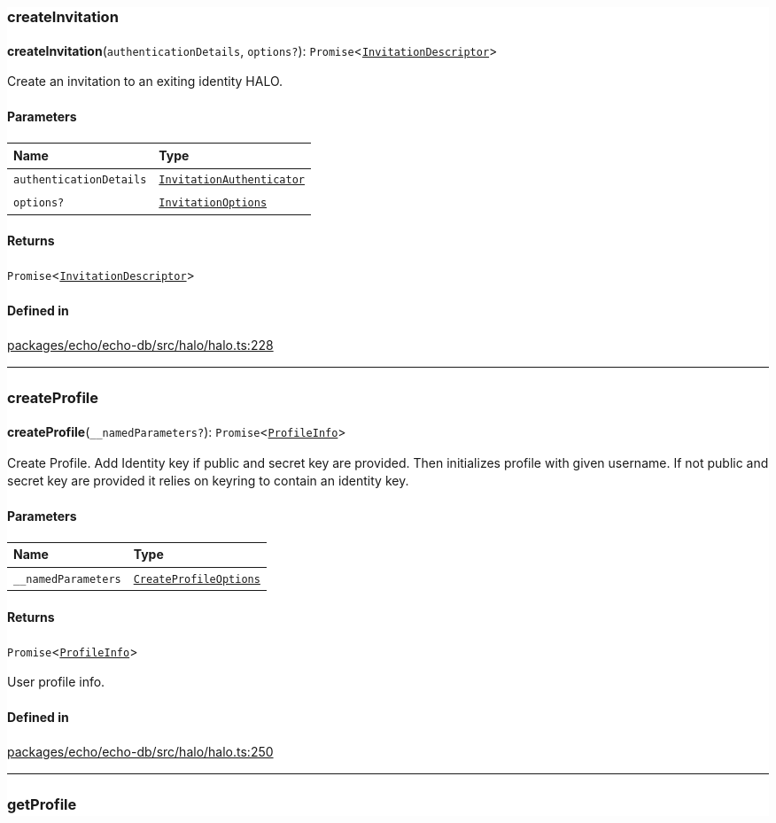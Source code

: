 ### createInvitation

**createInvitation**(`authenticationDetails`, `options?`): `Promise`<[`InvitationDescriptor`](dxos_echo_db.InvitationDescriptor.md)\>

Create an invitation to an exiting identity HALO.

#### Parameters

| Name | Type |
| :------ | :------ |
| `authenticationDetails` | [`InvitationAuthenticator`](../interfaces/dxos_echo_db.InvitationAuthenticator.md) |
| `options?` | [`InvitationOptions`](../interfaces/dxos_echo_db.InvitationOptions.md) |

#### Returns

`Promise`<[`InvitationDescriptor`](dxos_echo_db.InvitationDescriptor.md)\>

#### Defined in

[packages/echo/echo-db/src/halo/halo.ts:228](https://github.com/dxos/dxos/blob/main/packages/echo/echo-db/src/halo/halo.ts#L228)

___

### createProfile

**createProfile**(`__namedParameters?`): `Promise`<[`ProfileInfo`](../interfaces/dxos_echo_db.ProfileInfo.md)\>

Create Profile. Add Identity key if public and secret key are provided. Then initializes profile with given username.
If not public and secret key are provided it relies on keyring to contain an identity key.

#### Parameters

| Name | Type |
| :------ | :------ |
| `__namedParameters` | [`CreateProfileOptions`](../interfaces/dxos_echo_db.CreateProfileOptions.md) |

#### Returns

`Promise`<[`ProfileInfo`](../interfaces/dxos_echo_db.ProfileInfo.md)\>

User profile info.

#### Defined in

[packages/echo/echo-db/src/halo/halo.ts:250](https://github.com/dxos/dxos/blob/main/packages/echo/echo-db/src/halo/halo.ts#L250)

___

### getProfile

